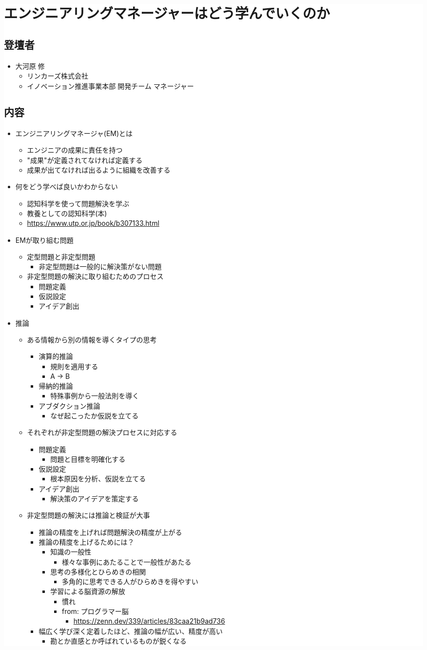 # エンジニアリングマネージャーはどう学んでいくのか

## 登壇者
- 大河原 修
    - リンカーズ株式会社
    - イノベーション推進事業本部 開発チーム マネージャー

## 内容
- エンジニアリングマネージャ(EM)とは
    - エンジニアの成果に責任を持つ
    - "成果"が定義されてなければ定義する
    - 成果が出てなければ出るように組織を改善する

- 何をどう学べば良いかわからない
    - 認知科学を使って問題解決を学ぶ
    - 教養としての認知科学(本)
    - https://www.utp.or.jp/book/b307133.html

- EMが取り組む問題
    - 定型問題と非定型問題
        - 非定型問題は一般的に解決策がない問題
    - 非定型問題の解決に取り組むためのプロセス
        - 問題定義
        - 仮説設定
        - アイデア創出
- 推論
    - ある情報から別の情報を導くタイプの思考
        - 演算的推論
            - 規則を適用する
            - A -> B
        - 帰納的推論
            - 特殊事例から一般法則を導く
        - アブダクション推論
            - なぜ起こったか仮説を立てる
    - それぞれが非定型問題の解決プロセスに対応する
        - 問題定義
            - 問題と目標を明確化する
        - 仮説設定
            - 根本原因を分析、仮説を立てる
        - アイデア創出
            - 解決策のアイデアを策定する

    - 非定型問題の解決には推論と検証が大事
        - 推論の精度を上げれば問題解決の精度が上がる
        - 推論の精度を上げるためには？
            - 知識の一般性
                - 様々な事例にあたることで一般性があたる
            - 思考の多様化とひらめきの相関
                - 多角的に思考できる人がひらめきを得やすい
            - 学習による脳資源の解放
                - 慣れ
                - from: プログラマー脳
                    - https://zenn.dev/339/articles/83caa21b9ad736
        - 幅広く学び深く定着したほど、推論の幅が広い、精度が高い
            - 勘とか直感とか呼ばれているものが鋭くなる
